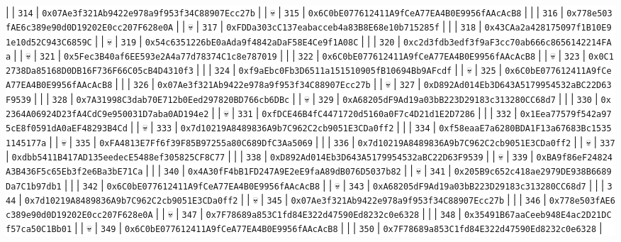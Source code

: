 |  | `314` | `0x07Ae3f321Ab9422e978a9f953f34C88907Ecc27b` |
| 💀 | `315` | `0x6C0bE077612411A9fCeA77EA4B0E9956fAAcAcB8` |
|  | `316` | `0x778e503fAE6c389e90d0D19202E0cc207F628e0A` |
| 💀 | `317` | `0xFDDa303cC137eabacceb4a83B8E68e10b715285f` |
|  | `318` | `0x43CAa2a428175097f1B10E91e10d52C943C6859C` |
| 💀 | `319` | `0x54c6351226bE0aAda9f4842aDaF58E4Ce9f1A08C` |
|  | `320` | `0xc2d3fdb3edf3f9aF3cc70ab666c8656142214FAa` |
| 💀 | `321` | `0x5Fec3B40af6EE593e2A4a77d78374C1c8e787019` |
|  | `322` | `0x6C0bE077612411A9fCeA77EA4B0E9956fAAcAcB8` |
| 💀 | `323` | `0x0C12738Da85168D0DB16F736F66C05cB4D4310f3` |
|  | `324` | `0xf9aEbc0Fb3D6511a151510905fB10694Bb9AFcdf` |
| 💀 | `325` | `0x6C0bE077612411A9fCeA77EA4B0E9956fAAcAcB8` |
|  | `326` | `0x07Ae3f321Ab9422e978a9f953f34C88907Ecc27b` |
| 💀 | `327` | `0xD892Ad014Eb3D643A5179954532aBC22D63F9539` |
|  | `328` | `0x7A31998C3dab70E712b0Eed297820BD766cb6DBc` |
| 💀 | `329` | `0xA68205dF9Ad19a03bB223D29183c313280CC68d7` |
|  | `330` | `0x2364A06924D23fA4CdC9e950031D7aba0AD194e2` |
| 💀 | `331` | `0xfDCE46B4fC4471720d5160a0F7c4D21d1E2D7286` |
|  | `332` | `0x1Eea77579f542a975cE8f0591dA0aEF48293B4Cd` |
| 💀 | `333` | `0x7d10219A8489836A9b7C962C2cb9051E3CDa0ff2` |
|  | `334` | `0xf58eaaE7a6280BDA1F13a67683Bc15351145177a` |
| 💀 | `335` | `0xFA4813E7Ff6f39F85B97255a80C689DfC3Aa5069` |
|  | `336` | `0x7d10219A8489836A9b7C962C2cb9051E3CDa0ff2` |
| 💀 | `337` | `0xdbb5411B417AD135eedecE5488ef305825CF8C77` |
|  | `338` | `0xD892Ad014Eb3D643A5179954532aBC22D63F9539` |
| 💀 | `339` | `0xBA9f86eF24824A3B436F5c65Eb3f2e6Ba3bE71Ca` |
|  | `340` | `0x4A30fF4bB1FD247A9E2eE9faA89dB076D5037b82` |
| 💀 | `341` | `0x205B9c652c418ae2979DE938B6689Da7C1b97db1` |
|  | `342` | `0x6C0bE077612411A9fCeA77EA4B0E9956fAAcAcB8` |
| 💀 | `343` | `0xA68205dF9Ad19a03bB223D29183c313280CC68d7` |
|  | `344` | `0x7d10219A8489836A9b7C962C2cb9051E3CDa0ff2` |
| 💀 | `345` | `0x07Ae3f321Ab9422e978a9f953f34C88907Ecc27b` |
|  | `346` | `0x778e503fAE6c389e90d0D19202E0cc207F628e0A` |
| 💀 | `347` | `0x7F78689a853C1fd84E322d47590Ed8232c0e6328` |
|  | `348` | `0x35491B67aaCeeb948E4ac2D21DCf57ca50C1Bb01` |
| 💀 | `349` | `0x6C0bE077612411A9fCeA77EA4B0E9956fAAcAcB8` |
|  | `350` | `0x7F78689a853C1fd84E322d47590Ed8232c0e6328` |